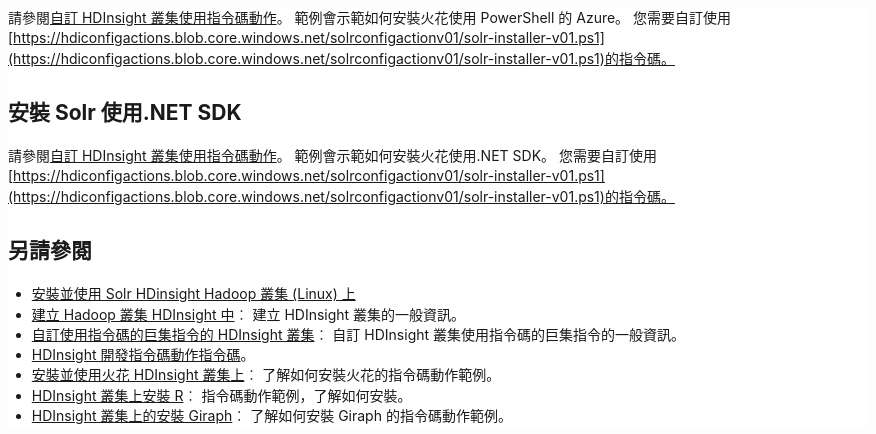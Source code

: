 請參閱[自訂 HDInsight 叢集使用指令碼動作](hdinsight-hadoop-customize-cluster.md#call_scripts_using_powershell)。  範例會示範如何安裝火花使用 PowerShell 的 Azure。 您需要自訂使用[https://hdiconfigactions.blob.core.windows.net/solrconfigactionv01/solr-installer-v01.ps1](https://hdiconfigactions.blob.core.windows.net/solrconfigactionv01/solr-installer-v01.ps1)的指令碼。

## <a name="install-solr-using-net-sdk"></a>安裝 Solr 使用.NET SDK

請參閱[自訂 HDInsight 叢集使用指令碼動作](hdinsight-hadoop-customize-cluster.md#call_scripts_using_azure_powershell)。 範例會示範如何安裝火花使用.NET SDK。 您需要自訂使用[https://hdiconfigactions.blob.core.windows.net/solrconfigactionv01/solr-installer-v01.ps1](https://hdiconfigactions.blob.core.windows.net/solrconfigactionv01/solr-installer-v01.ps1)的指令碼。



## <a name="see-also"></a>另請參閱

- [安裝並使用 Solr HDinsight Hadoop 叢集 (Linux) 上](hdinsight-hadoop-solr-install-linux.md)
- [建立 Hadoop 叢集 HDInsight 中](hdinsight-provision-clusters.md)︰ 建立 HDInsight 叢集的一般資訊。
- [自訂使用指令碼的巨集指令的 HDInsight 叢集][hdinsight-cluster-customize]︰ 自訂 HDInsight 叢集使用指令碼的巨集指令的一般資訊。
- [HDInsight 開發指令碼動作指令碼](hdinsight-hadoop-script-actions.md)。
- [安裝並使用火花 HDInsight 叢集上][hdinsight-install-spark]︰ 了解如何安裝火花的指令碼動作範例。
- [HDInsight 叢集上安裝 R][hdinsight-install-r]︰ 指令碼動作範例，了解如何安裝。
- [HDInsight 叢集上的安裝 Giraph](hdinsight-hadoop-giraph-install.md)︰ 了解如何安裝 Giraph 的指令碼動作範例。


[powershell-install-configure]: powershell-install-configure.md
[hdinsight-provision]: hdinsight-provision-clusters.md
[hdinsight-install-r]: hdinsight-hadoop-r-scripts.md
[hdinsight-install-spark]: hdinsight-hadoop-spark-install.md
[hdinsight-cluster-customize]: hdinsight-hadoop-customize-cluster.md
